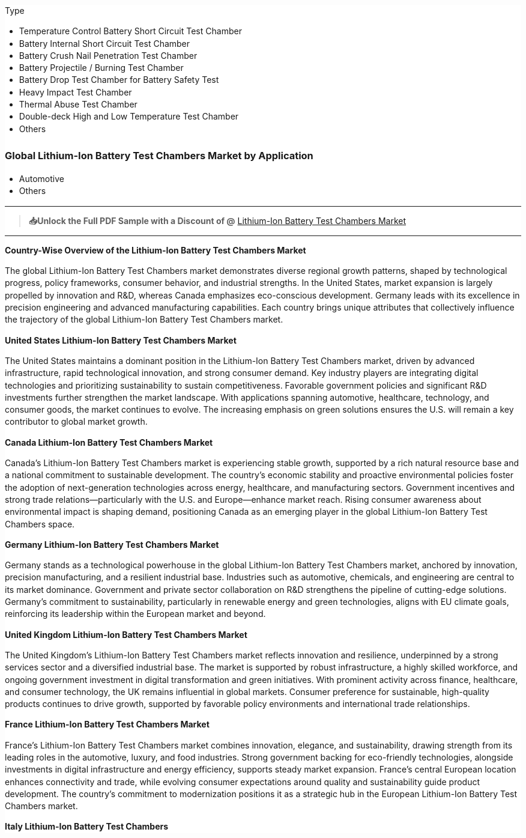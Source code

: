Type</h3><ul><li>Temperature Control Battery Short Circuit Test Chamber</li><li>Battery Internal Short Circuit Test Chamber</li><li>Battery Crush Nail Penetration Test Chamber</li><li>Battery Projectile / Burning Test Chamber</li><li>Battery Drop Test Chamber for Battery Safety Test</li><li>Heavy Impact Test Chamber</li><li>Thermal Abuse Test Chamber</li><li>Double-deck High and Low Temperature Test Chamber</li><li>Others</li></ul><h3>Global Lithium-Ion Battery Test Chambers Market by Application</h3><ul><li>Automotive</li><li>Others</li></ul></p><hr /><blockquote><p><strong>📥Unlock the Full PDF Sample with a Discount of @</strong> <a href="https://www.marketresearchintellect.com/ask-for-discount/?rid=1060362&amp;utm_source=Github-April&amp;utm_medium=027">Lithium-Ion Battery Test Chambers Market</a></p></blockquote><hr /><p class="" data-start="217" data-end="261"><strong data-start="217" data-end="261">Country-Wise Overview of the Lithium-Ion Battery Test Chambers Market</strong></p><p class="" data-start="263" data-end="774">The global Lithium-Ion Battery Test Chambers market demonstrates diverse regional growth patterns, shaped by technological progress, policy frameworks, consumer behavior, and industrial strengths. In the United States, market expansion is largely propelled by innovation and R&amp;D, whereas Canada emphasizes eco-conscious development. Germany leads with its excellence in precision engineering and advanced manufacturing capabilities. Each country brings unique attributes that collectively influence the trajectory of the global Lithium-Ion Battery Test Chambers market.</p><p class="" data-start="776" data-end="1421"><strong data-start="776" data-end="805">United States Lithium-Ion Battery Test Chambers Market</strong></p><p class="" data-start="776" data-end="1421">The United States maintains a dominant position in the Lithium-Ion Battery Test Chambers market, driven by advanced infrastructure, rapid technological innovation, and strong consumer demand. Key industry players are integrating digital technologies and prioritizing sustainability to sustain competitiveness. Favorable government policies and significant R&amp;D investments further strengthen the market landscape. With applications spanning automotive, healthcare, technology, and consumer goods, the market continues to evolve. The increasing emphasis on green solutions ensures the U.S. will remain a key contributor to global market growth.</p><p class="" data-start="1423" data-end="2019"><strong data-start="1423" data-end="1445">Canada Lithium-Ion Battery Test Chambers Market</strong></p><p class="" data-start="1423" data-end="2019">Canada&rsquo;s Lithium-Ion Battery Test Chambers market is experiencing stable growth, supported by a rich natural resource base and a national commitment to sustainable development. The country&rsquo;s economic stability and proactive environmental policies foster the adoption of next-generation technologies across energy, healthcare, and manufacturing sectors. Government incentives and strong trade relations&mdash;particularly with the U.S. and Europe&mdash;enhance market reach. Rising consumer awareness about environmental impact is shaping demand, positioning Canada as an emerging player in the global Lithium-Ion Battery Test Chambers space.</p><p class="" data-start="2021" data-end="2591"><strong data-start="2021" data-end="2044">Germany Lithium-Ion Battery Test Chambers Market</strong></p><p class="" data-start="2021" data-end="2591">Germany stands as a technological powerhouse in the global Lithium-Ion Battery Test Chambers market, anchored by innovation, precision manufacturing, and a resilient industrial base. Industries such as automotive, chemicals, and engineering are central to its market dominance. Government and private sector collaboration on R&amp;D strengthens the pipeline of cutting-edge solutions. Germany&rsquo;s commitment to sustainability, particularly in renewable energy and green technologies, aligns with EU climate goals, reinforcing its leadership within the European market and beyond.</p><p class="" data-start="2593" data-end="3221"><strong data-start="2593" data-end="2623">United Kingdom Lithium-Ion Battery Test Chambers Market</strong></p><p class="" data-start="2593" data-end="3221">The United Kingdom&rsquo;s Lithium-Ion Battery Test Chambers market reflects innovation and resilience, underpinned by a strong services sector and a diversified industrial base. The market is supported by robust infrastructure, a highly skilled workforce, and ongoing government investment in digital transformation and green initiatives. With prominent activity across finance, healthcare, and consumer technology, the UK remains influential in global markets. Consumer preference for sustainable, high-quality products continues to drive growth, supported by favorable policy environments and international trade relationships.</p><p class="" data-start="3223" data-end="3838"><strong data-start="3223" data-end="3245">France Lithium-Ion Battery Test Chambers Market</strong></p><p class="" data-start="3223" data-end="3838">France&rsquo;s Lithium-Ion Battery Test Chambers market combines innovation, elegance, and sustainability, drawing strength from its leading roles in the automotive, luxury, and food industries. Strong government backing for eco-friendly technologies, alongside investments in digital infrastructure and energy efficiency, supports steady market expansion. France&rsquo;s central European location enhances connectivity and trade, while evolving consumer expectations around quality and sustainability guide product development. The country&rsquo;s commitment to modernization positions it as a strategic hub in the European Lithium-Ion Battery Test Chambers market.</p><p class="" data-start="3840" data-end="4422"><strong data-start="3840" data-end="3861">Italy Lithium-Ion Battery Test Chambers